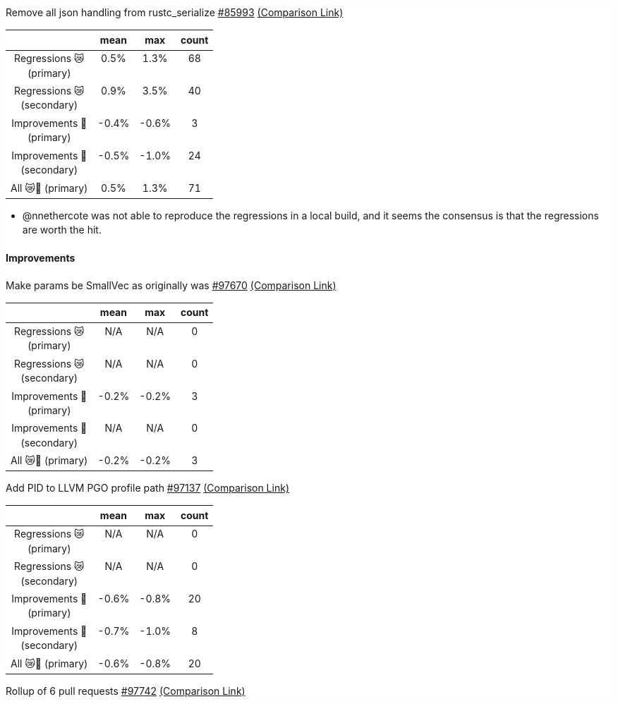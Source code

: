
Remove all json handling from rustc_serialize [#85993](https://github.com/rust-lang/rust/pull/85993) [(Comparison Link)](https://perf.rust-lang.org/compare.html?start=9a74608543d499bcc7dd505e195e8bfab9447315&end=7e9b92cb43a489b34e2bcb8d21f36198e02eedbc&stat=instructions:u)

|            | mean | max | count |
|:----------:|:----:|:---:|:-----:|
| Regressions 😿 <br /> (primary) | 0.5% | 1.3% | 68    |
| Regressions 😿 <br /> (secondary) | 0.9% | 3.5% | 40    |
| Improvements 🎉 <br /> (primary) | -0.4% | -0.6% | 3     |
| Improvements 🎉 <br /> (secondary) | -0.5% | -1.0% | 24    |
| All 😿🎉 (primary) | 0.5% | 1.3% | 71    |
- @nnethercote was not able to reproduce the regressions in a local build, and it seems the consensus is that the regressions are worth the hit.


#### Improvements

Make params be SmallVec as originally was [#97670](https://github.com/rust-lang/rust/pull/97670) [(Comparison Link)](https://perf.rust-lang.org/compare.html?start=a6b8c6954829669a5c4fa320c3e6132edf04fcfc&end=f15370b4e44988ad5d228b25e939650c0a6c2ec7&stat=instructions:u)

|            | mean | max | count |
|:----------:|:----:|:---:|:-----:|
| Regressions 😿 <br /> (primary) | N/A  | N/A | 0     |
| Regressions 😿 <br /> (secondary) | N/A  | N/A | 0     |
| Improvements 🎉 <br /> (primary) | -0.2% | -0.2% | 3     |
| Improvements 🎉 <br /> (secondary) | N/A  | N/A | 0     |
| All 😿🎉 (primary) | -0.2% | -0.2% | 3     |


Add PID to LLVM PGO profile path [#97137](https://github.com/rust-lang/rust/pull/97137) [(Comparison Link)](https://perf.rust-lang.org/compare.html?start=c7b0452ece11bf714f7cf2003747231931504d59&end=63641795406e1831a822f011242fdfb225fc8fbc&stat=instructions:u)

|            | mean | max | count |
|:----------:|:----:|:---:|:-----:|
| Regressions 😿 <br /> (primary) | N/A  | N/A | 0     |
| Regressions 😿 <br /> (secondary) | N/A  | N/A | 0     |
| Improvements 🎉 <br /> (primary) | -0.6% | -0.8% | 20    |
| Improvements 🎉 <br /> (secondary) | -0.7% | -1.0% | 8     |
| All 😿🎉 (primary) | -0.6% | -0.8% | 20    |


Rollup of 6 pull requests [#97742](https://github.com/rust-lang/rust/pull/97742) [(Comparison Link)](https://perf.rust-lang.org/compare.html?start=4e725bad73747a4c93a3ac53106e4b4006edc665&end=43874a2ee749c2dd9f052172341f2f87fa36cd79&stat=instructions:u)
